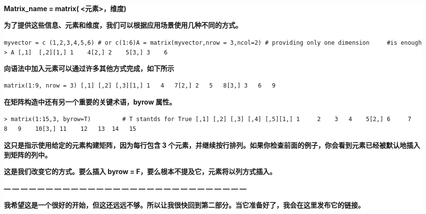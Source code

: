 ****Matrix_name = matrix( <元素>，维度)****

**为了提供这些信息、元素和维度，我们可以根据应用场景使用几种不同的方式。**

```
myvector = c (1,2,3,4,5,6) # or c(1:6)A = matrix(myvector,nrow = 3,ncol=2) # providing only one dimension     #is enough> A [,1]  [,2][1,] 1    4[2,] 2    5[3,] 3    6
```

**向语法中加入元素可以通过许多其他方式完成，如下所示**

```
matrix(1:9, nrow = 3) [,1] [,2] [,3][1,] 1   4   7[2,] 2   5   8[3,] 3   6   9
```

**在矩阵构造中还有另一个重要的关键术语，byrow 属性。**

```
> matrix(1:15,3, byrow=T)         # T stantds for True [,1] [,2] [,3] [,4] [,5][1,] 1     2    3   4    5[2,] 6     7    8   9    10[3,] 11    12   13  14   15
```

**这只是指示使用给定的元素构建矩阵，因为每行包含 3 个元素，并继续按行排列。如果你检查前面的例子，你会看到元素已经被默认地插入到矩阵的列中。**

**这是我们改变它的方式。要么插入 byrow = F，要么根本不提及它，元素将以列方式插入。**

**— — — — — — — — — — — — — — — — — — — — — — — — — — — — —**

**我希望这是一个很好的开始，但这还远远不够。所以让我很快回到第二部分。当它准备好了，我会在这里发布它的链接。**